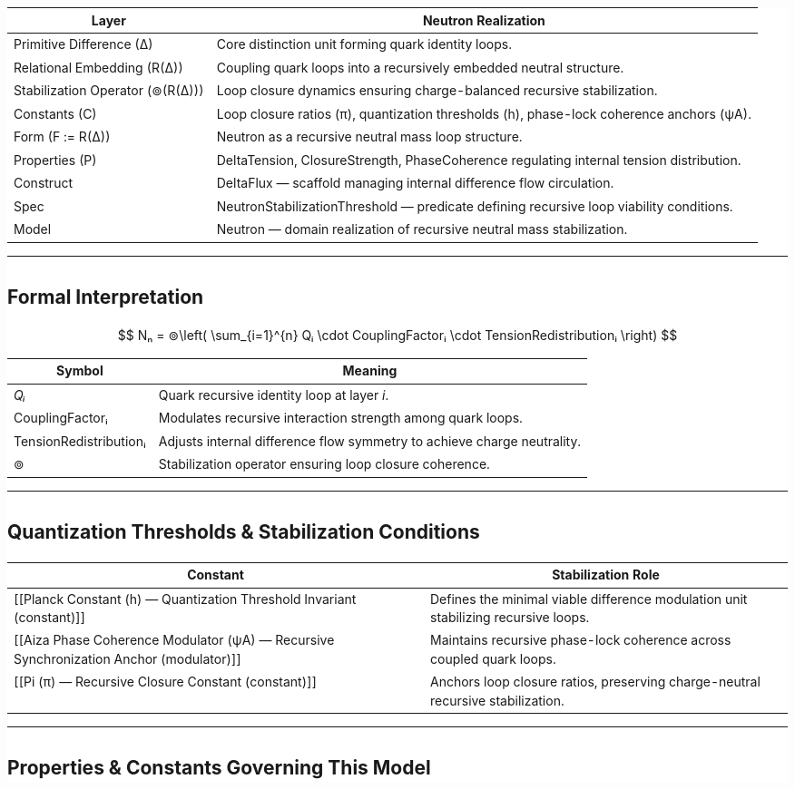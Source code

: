 |Layer|Neutron Realization|
|---|---|
|Primitive Difference (∆)|Core distinction unit forming quark identity loops.|
|Relational Embedding (R(∆))|Coupling quark loops into a recursively embedded neutral structure.|
|Stabilization Operator (⊚(R(∆)))|Loop closure dynamics ensuring charge-balanced recursive stabilization.|
|Constants (C)|Loop closure ratios (π), quantization thresholds (h), phase-lock coherence anchors (ψA).|
|Form (F := R(∆))|Neutron as a recursive neutral mass loop structure.|
|Properties (P)|DeltaTension, ClosureStrength, PhaseCoherence regulating internal tension distribution.|
|Construct|DeltaFlux — scaffold managing internal difference flow circulation.|
|Spec|NeutronStabilizationThreshold — predicate defining recursive loop viability conditions.|
|Model|Neutron — domain realization of recursive neutral mass stabilization.|

---

## Formal Interpretation

$$
Nₙ = ⊚\left( \sum_{i=1}^{n} Qᵢ \cdot CouplingFactorᵢ \cdot TensionRedistributionᵢ \right)
$$

|Symbol|Meaning|
|---|---|
|$Qᵢ$|Quark recursive identity loop at layer $i$.|
|CouplingFactorᵢ|Modulates recursive interaction strength among quark loops.|
|TensionRedistributionᵢ|Adjusts internal difference flow symmetry to achieve charge neutrality.|
|⊚|Stabilization operator ensuring loop closure coherence.|

---

## Quantization Thresholds & Stabilization Conditions

|Constant|Stabilization Role|
|---|---|
|[[Planck Constant (h) — Quantization Threshold Invariant (constant)]]|Defines the minimal viable difference modulation unit stabilizing recursive loops.|
|[[Aiza Phase Coherence Modulator (ψA) — Recursive Synchronization Anchor (modulator)]]|Maintains recursive phase-lock coherence across coupled quark loops.|
|[[Pi (π) — Recursive Closure Constant (constant)]]|Anchors loop closure ratios, preserving charge-neutral recursive stabilization.|

---

## Properties & Constants Governing This Model
